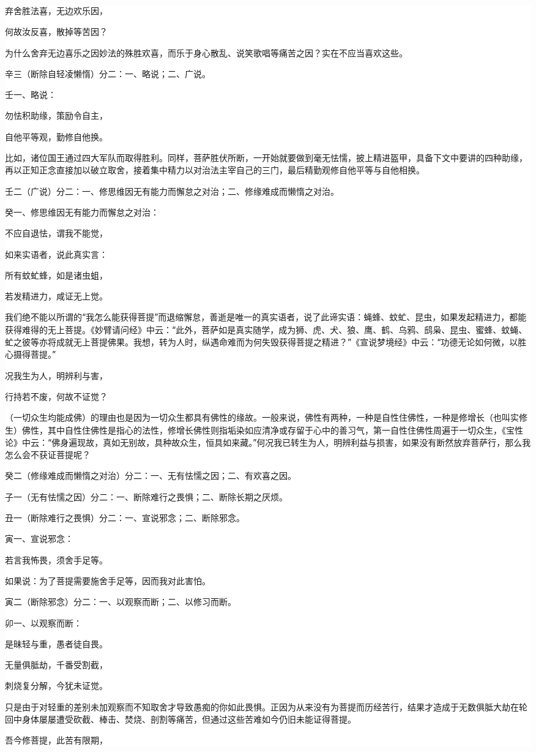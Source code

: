 弃舍胜法喜，无边欢乐因，

何故汝反喜，散掉等苦因？

为什么舍弃无边喜乐之因妙法的殊胜欢喜，而乐于身心散乱、说笑歌唱等痛苦之因？实在不应当喜欢这些。

辛三（断除自轻凌懒惰）分二：一、略说；二、广说。

壬一、略说：

勿怯积助缘，策励令自主，

自他平等观，勤修自他换。

比如，诸位国王通过四大军队而取得胜利。同样，菩萨胜伏所断，一开始就要做到毫无怯懦，披上精进盔甲，具备下文中要讲的四种助缘，再以正知正念直接加以破立取舍，接着集中精力以对治法主宰自己的三门，最后精勤观修自他平等与自他相换。

壬二（广说）分二：一、修思维因无有能力而懈怠之对治；二、修缘难成而懒惰之对治。

癸一、修思维因无有能力而懈怠之对治：

不应自退怯，谓我不能觉，

如来实语者，说此真实言：

所有蚊虻蜂，如是诸虫蛆，

若发精进力，咸证无上觉。

我们绝不能以所谓的“我怎么能获得菩提”而退缩懈怠，善逝是唯一的真实语者，说了此谛实语：蝇蜂、蚊虻、昆虫，如果发起精进力，都能获得难得的无上菩提。《妙臂请问经》中云：“此外，菩萨如是真实随学，成为狮、虎、犬、狼、鹰、鹤、乌鸦、鸱枭、昆虫、蜜蜂、蚊蝇、虻之彼等亦将成就无上菩提佛果。我想，转为人时，纵遇命难而为何失毁获得菩提之精进？”《宣说梦境经》中云：“功德无论如何微，以胜心摄得菩提。”

况我生为人，明辨利与害，

行持若不废，何故不证觉？

（一切众生均能成佛）的理由也是因为一切众生都具有佛性的缘故。一般来说，佛性有两种，一种是自性住佛性，一种是修增长（也叫实修生）佛性，其中自性住佛性是指心的法性，修增长佛性则指垢染如应清净或存留于心中的善习气，第一自性住佛性周遍于一切众生，《宝性论》中云：“佛身遍现故，真如无别故，具种故众生，恒具如来藏。”何况我已转生为人，明辨利益与损害，如果没有断然放弃菩萨行，那么我怎么会不获证菩提呢？

癸二（修缘难成而懒惰之对治）分二：一、无有怯懦之因；二、有欢喜之因。

子一（无有怯懦之因）分二：一、断除难行之畏惧；二、断除长期之厌烦。

丑一（断除难行之畏惧）分二：一、宣说邪念；二、断除邪念。

寅一、宣说邪念：

若言我怖畏，须舍手足等。

如果说：为了菩提需要施舍手足等，因而我对此害怕。

寅二（断除邪念）分二：一、以观察而断；二、以修习而断。

卯一、以观察而断：

是昧轻与重，愚者徒自畏。

无量俱胝劫，千番受割截，

刺烧复分解，今犹未证觉。

只是由于对轻重的差别未加观察而不知取舍才导致愚痴的你如此畏惧。正因为从来没有为菩提而历经苦行，结果才造成于无数俱胝大劫在轮回中身体屡屡遭受砍截、棒击、焚烧、剖割等痛苦，但通过这些苦难如今仍旧未能证得菩提。

吾今修菩提，此苦有限期，
